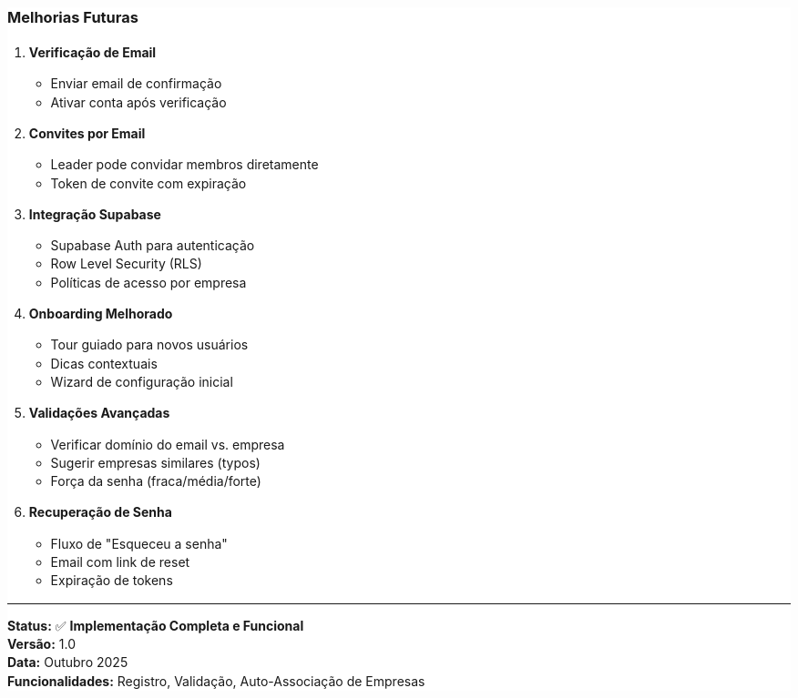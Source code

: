 ### Melhorias Futuras

1. **Verificação de Email**
   - Enviar email de confirmação
   - Ativar conta após verificação

2. **Convites por Email**
   - Leader pode convidar membros diretamente
   - Token de convite com expiração

3. **Integração Supabase**
   - Supabase Auth para autenticação
   - Row Level Security (RLS)
   - Políticas de acesso por empresa

4. **Onboarding Melhorado**
   - Tour guiado para novos usuários
   - Dicas contextuais
   - Wizard de configuração inicial

5. **Validações Avançadas**
   - Verificar domínio do email vs. empresa
   - Sugerir empresas similares (typos)
   - Força da senha (fraca/média/forte)

6. **Recuperação de Senha**
   - Fluxo de "Esqueceu a senha"
   - Email com link de reset
   - Expiração de tokens

---

**Status:** ✅ **Implementação Completa e Funcional**  
**Versão:** 1.0  
**Data:** Outubro 2025  
**Funcionalidades:** Registro, Validação, Auto-Associação de Empresas
